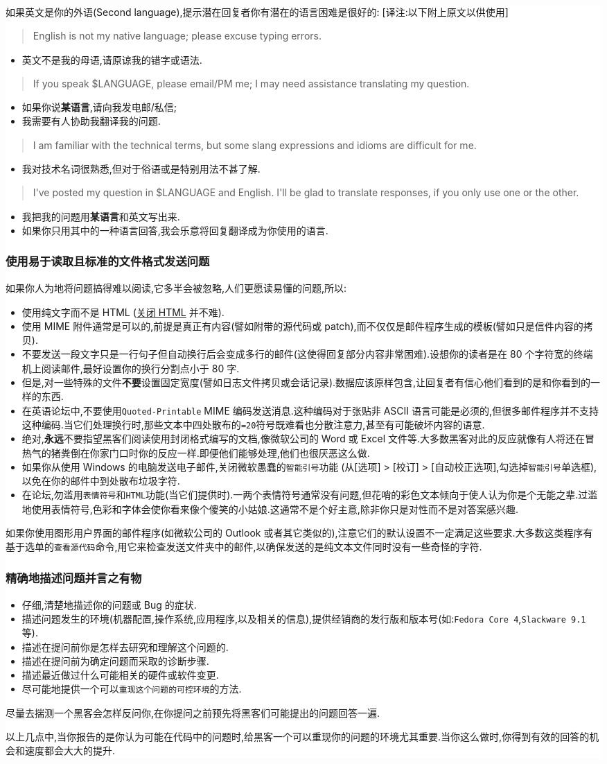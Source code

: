 如果英文是你的外语(Second language),提示潜在回复者你有潜在的语言困难是很好的:
[译注:以下附上原文以供使用]

> English is not my native language; please excuse typing errors.

-   英文不是我的母语,请原谅我的错字或语法.

> If you speak $LANGUAGE, please email/PM me;
> I may need assistance translating my question.

-   如果你说**某语言**,请向我发电邮/私信;
-   我需要有人协助我翻译我的问题.

> I am familiar with the technical terms,
> but some slang expressions and idioms are difficult for me.

-   我对技术名词很熟悉,但对于俗语或是特别用法不甚了解.

> I've posted my question in $LANGUAGE and English.
> I'll be glad to translate responses, if you only use one or the other.

-   我把我的问题用**某语言**和英文写出来.
-   如果你只用其中的一种语言回答,我会乐意将回复翻译成为你使用的语言.

### 使用易于读取且标准的文件格式发送问题

如果你人为地将问题搞得难以阅读,它多半会被忽略,人们更愿读易懂的问题,所以:

-   使用纯文字而不是 HTML ([关闭 HTML](//archive.birdhouse.org/etc/evilmail.html) 并不难).
-   使用 MIME 附件通常是可以的,前提是真正有内容(譬如附带的源代码或 patch),而不仅仅是邮件程序生成的模板(譬如只是信件内容的拷贝).
-   不要发送一段文字只是一行句子但自动换行后会变成多行的邮件(这使得回复部分内容非常困难).设想你的读者是在 80 个字符宽的终端机上阅读邮件,最好设置你的换行分割点小于 80 字.
-   但是,对一些特殊的文件**不要**设置固定宽度(譬如日志文件拷贝或会话记录).数据应该原样包含,让回复者有信心他们看到的是和你看到的一样的东西.
-   在英语论坛中,不要使用`Quoted-Printable` MIME 编码发送消息.这种编码对于张贴非 ASCII 语言可能是必须的,但很多邮件程序并不支持这种编码.当它们处理换行时,那些文本中四处散布的`=20`符号既难看也分散注意力,甚至有可能破坏内容的语意.
-   绝对,**永远**不要指望黑客们阅读使用封闭格式编写的文档,像微软公司的 Word 或 Excel 文件等.大多数黑客对此的反应就像有人将还在冒热气的猪粪倒在你家门口时你的反应一样.即便他们能够处理,他们也很厌恶这么做.
-   如果你从使用 Windows 的电脑发送电子邮件,关闭微软愚蠢的`智能引号`功能 (从[选项] > [校订] > [自动校正选项],勾选掉`智能引号`单选框),以免在你的邮件中到处散布垃圾字符.
-   在论坛,勿滥用`表情符号`和`HTML`功能(当它们提供时).一两个表情符号通常没有问题,但花哨的彩色文本倾向于使人认为你是个无能之辈.过滥地使用表情符号,色彩和字体会使你看来像个傻笑的小姑娘.这通常不是个好主意,除非你只是对性而不是对答案感兴趣.

如果你使用图形用户界面的邮件程序(如微软公司的 Outlook 或者其它类似的),注意它们的默认设置不一定满足这些要求.大多数这类程序有基于选单的`查看源代码`命令,用它来检查发送文件夹中的邮件,以确保发送的是纯文本文件同时没有一些奇怪的字符.

### 精确地描述问题并言之有物

-   仔细,清楚地描述你的问题或 Bug 的症状.
-   描述问题发生的环境(机器配置,操作系统,应用程序,以及相关的信息),提供经销商的发行版和版本号(如:`Fedora Core 4`,`Slackware 9.1`等).
-   描述在提问前你是怎样去研究和理解这个问题的.
-   描述在提问前为确定问题而采取的诊断步骤.
-   描述最近做过什么可能相关的硬件或软件变更.
-   尽可能地提供一个可以`重现这个问题的可控环境`的方法.

尽量去揣测一个黑客会怎样反问你,在你提问之前预先将黑客们可能提出的问题回答一遍.

以上几点中,当你报告的是你认为可能在代码中的问题时,给黑客一个可以重现你的问题的环境尤其重要.当你这么做时,你得到有效的回答的机会和速度都会大大的提升.
